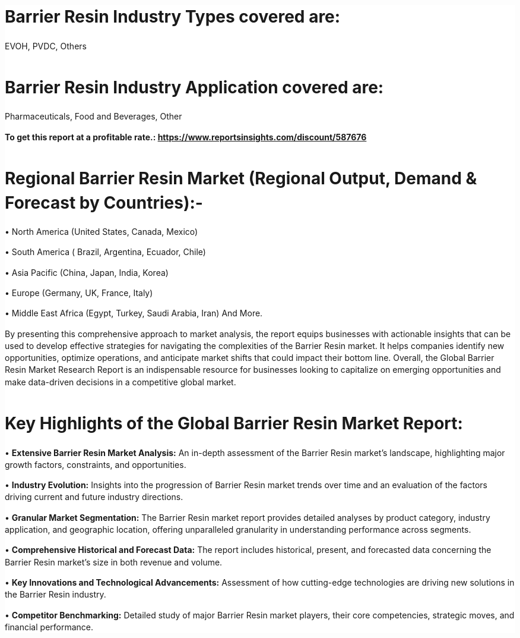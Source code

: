 # <strong>Barrier Resin Industry Types covered are:</strong>

EVOH, PVDC, Others

# <strong>Barrier Resin Industry Application covered are:</strong>

Pharmaceuticals, Food and Beverages, Other

<strong>To get this report at a profitable rate.: <a href=https://www.reportsinsights.com/discount/587676>https://www.reportsinsights.com/discount/587676</a></strong></font>

# <strong>Regional Barrier Resin Market (Regional Output, Demand &amp; Forecast by Countries):-</strong>

• North America (United States, Canada, Mexico)

• South America ( Brazil, Argentina, Ecuador, Chile)

• Asia Pacific (China, Japan, India, Korea)

• Europe (Germany, UK, France, Italy)

• Middle East Africa (Egypt, Turkey, Saudi Arabia, Iran) And More.

By presenting this comprehensive approach to market analysis, the report equips businesses with actionable insights that can be used to develop effective strategies for navigating the complexities of the Barrier Resin market. It helps companies identify new opportunities, optimize operations, and anticipate market shifts that could impact their bottom line. Overall, the Global Barrier Resin Market Research Report is an indispensable resource for businesses looking to capitalize on emerging opportunities and make data-driven decisions in a competitive global market.

# <strong>Key Highlights of the Global Barrier Resin Market Report:</strong>

• <strong>Extensive Barrier Resin Market Analysis:</strong> An in-depth assessment of the Barrier Resin market’s landscape, highlighting major growth factors, constraints, and opportunities.

• <strong>Industry Evolution:</strong> Insights into the progression of Barrier Resin market trends over time and an evaluation of the factors driving current and future industry directions.

• <strong>Granular Market Segmentation:</strong> The Barrier Resin market report provides detailed analyses by product category, industry application, and geographic location, offering unparalleled granularity in understanding performance across segments.

• <strong>Comprehensive Historical and Forecast Data:</strong> The report includes historical, present, and forecasted data concerning the Barrier Resin market’s size in both revenue and volume.

• <strong>Key Innovations and Technological Advancements:</strong> Assessment of how cutting-edge technologies are driving new solutions in the Barrier Resin industry.

• <strong>Competitor Benchmarking:</strong> Detailed study of major Barrier Resin market players, their core competencies, strategic moves, and financial performance.
